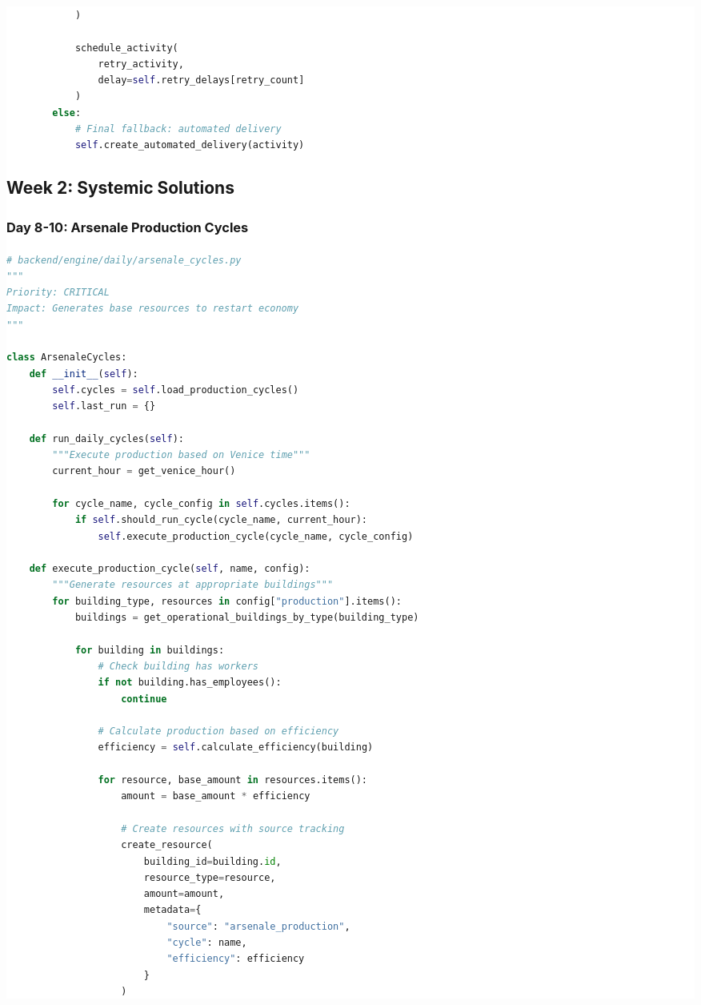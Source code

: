 ```python
            )
            
            schedule_activity(
                retry_activity,
                delay=self.retry_delays[retry_count]
            )
        else:
            # Final fallback: automated delivery
            self.create_automated_delivery(activity)
```

## Week 2: Systemic Solutions

### Day 8-10: Arsenale Production Cycles
```python
# backend/engine/daily/arsenale_cycles.py
"""
Priority: CRITICAL
Impact: Generates base resources to restart economy
"""

class ArsenaleCycles:
    def __init__(self):
        self.cycles = self.load_production_cycles()
        self.last_run = {}
        
    def run_daily_cycles(self):
        """Execute production based on Venice time"""
        current_hour = get_venice_hour()
        
        for cycle_name, cycle_config in self.cycles.items():
            if self.should_run_cycle(cycle_name, current_hour):
                self.execute_production_cycle(cycle_name, cycle_config)
                
    def execute_production_cycle(self, name, config):
        """Generate resources at appropriate buildings"""
        for building_type, resources in config["production"].items():
            buildings = get_operational_buildings_by_type(building_type)
            
            for building in buildings:
                # Check building has workers
                if not building.has_employees():
                    continue
                    
                # Calculate production based on efficiency
                efficiency = self.calculate_efficiency(building)
                
                for resource, base_amount in resources.items():
                    amount = base_amount * efficiency
                    
                    # Create resources with source tracking
                    create_resource(
                        building_id=building.id,
                        resource_type=resource,
                        amount=amount,
                        metadata={
                            "source": "arsenale_production",
                            "cycle": name,
                            "efficiency": efficiency
                        }
                    )
```
